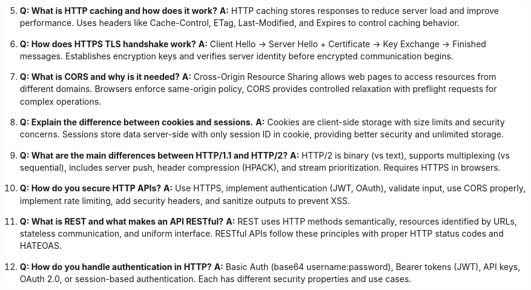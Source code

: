 5. **Q: What is HTTP caching and how does it work?**
   **A:** HTTP caching stores responses to reduce server load and improve performance. Uses headers like Cache-Control, ETag, Last-Modified, and Expires to control caching behavior.

6. **Q: How does HTTPS TLS handshake work?**
   **A:** Client Hello → Server Hello + Certificate → Key Exchange → Finished messages. Establishes encryption keys and verifies server identity before encrypted communication begins.

7. **Q: What is CORS and why is it needed?**
   **A:** Cross-Origin Resource Sharing allows web pages to access resources from different domains. Browsers enforce same-origin policy, CORS provides controlled relaxation with preflight requests for complex operations.

8. **Q: Explain the difference between cookies and sessions.**
   **A:** Cookies are client-side storage with size limits and security concerns. Sessions store data server-side with only session ID in cookie, providing better security and unlimited storage.

9. **Q: What are the main differences between HTTP/1.1 and HTTP/2?**
   **A:** HTTP/2 is binary (vs text), supports multiplexing (vs sequential), includes server push, header compression (HPACK), and stream prioritization. Requires HTTPS in browsers.

10. **Q: How do you secure HTTP APIs?**
    **A:** Use HTTPS, implement authentication (JWT, OAuth), validate input, use CORS properly, implement rate limiting, add security headers, and sanitize outputs to prevent XSS.

11. **Q: What is REST and what makes an API RESTful?**
    **A:** REST uses HTTP methods semantically, resources identified by URLs, stateless communication, and uniform interface. RESTful APIs follow these principles with proper HTTP status codes and HATEOAS.

12. **Q: How do you handle authentication in HTTP?**
    **A:** Basic Auth (base64 username:password), Bearer tokens (JWT), API keys, OAuth 2.0, or session-based authentication. Each has different security properties and use cases.

